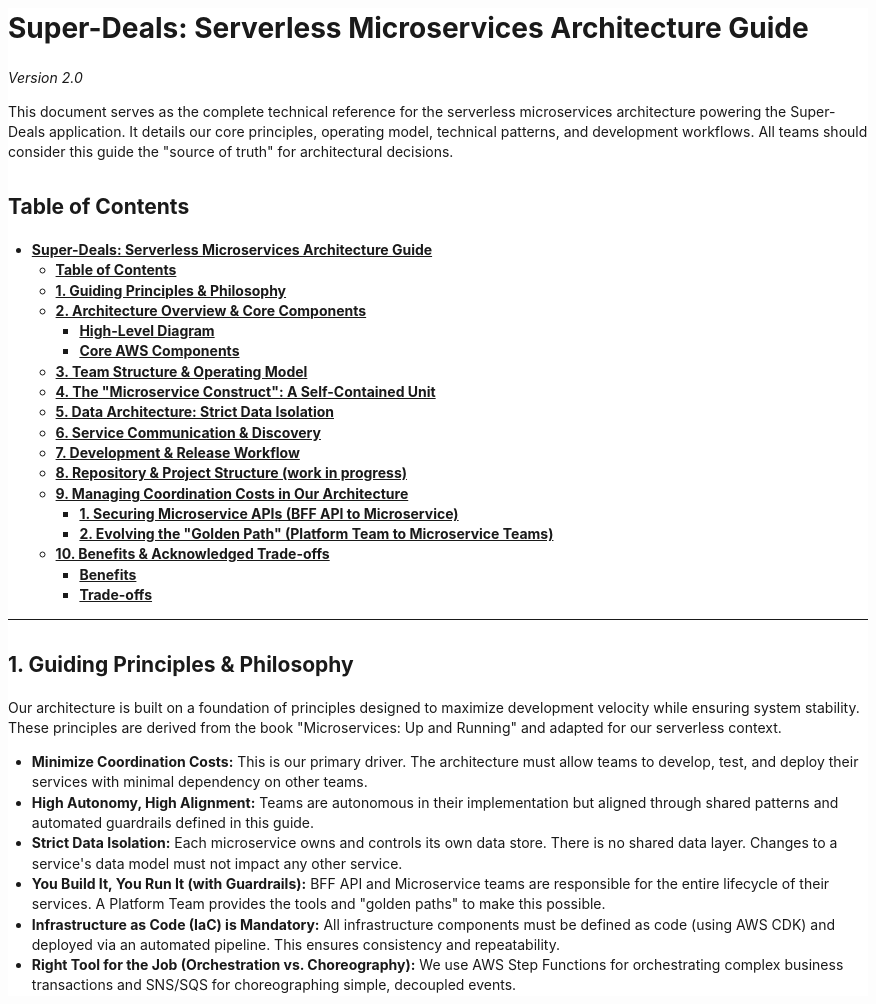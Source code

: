# **Super-Deals: Serverless Microservices Architecture Guide**

_Version 2.0_

This document serves as the complete technical reference for the serverless microservices architecture powering the Super-Deals application. It details our core principles, operating model, technical patterns, and development workflows. All teams should consider this guide the "source of truth" for architectural decisions.

## **Table of Contents**

- [**Super-Deals: Serverless Microservices Architecture Guide**](#super-deals-serverless-microservices-architecture-guide)
  - [**Table of Contents**](#table-of-contents)
  - [**1. Guiding Principles \& Philosophy**](#1-guiding-principles--philosophy)
  - [**2. Architecture Overview \& Core Components**](#2-architecture-overview--core-components)
    - [**High-Level Diagram**](#high-level-diagram)
    - [**Core AWS Components**](#core-aws-components)
  - [**3. Team Structure \& Operating Model**](#3-team-structure--operating-model)
  - [**4. The "Microservice Construct": A Self-Contained Unit**](#4-the-microservice-construct-a-self-contained-unit)
  - [**5. Data Architecture: Strict Data Isolation**](#5-data-architecture-strict-data-isolation)
  - [**6. Service Communication \& Discovery**](#6-service-communication--discovery)
  - [**7. Development \& Release Workflow**](#7-development--release-workflow)
  - [**8. Repository \& Project Structure (work in progress)**](#8-repository--project-structure-work-in-progress)
  - [**9. Managing Coordination Costs in Our Architecture**](#9-managing-coordination-costs-in-our-architecture)
    - [**1. Securing Microservice APIs (BFF API to Microservice)**](#1-securing-microservice-apis-bff-api-to-microservice)
    - [**2. Evolving the "Golden Path" (Platform Team to Microservice Teams)**](#2-evolving-the-golden-path-platform-team-to-microservice-teams)
  - [**10. Benefits \& Acknowledged Trade-offs**](#10-benefits--acknowledged-trade-offs)
    - [**Benefits**](#benefits)
    - [**Trade-offs**](#trade-offs)

---

## **1. Guiding Principles & Philosophy**

Our architecture is built on a foundation of principles designed to maximize development velocity while ensuring system stability. These principles are derived from the book "Microservices: Up and Running" and adapted for our serverless context.

- **Minimize Coordination Costs:** This is our primary driver. The architecture must allow teams to develop, test, and deploy their services with minimal dependency on other teams.
- **High Autonomy, High Alignment:** Teams are autonomous in their implementation but aligned through shared patterns and automated guardrails defined in this guide.
- **Strict Data Isolation:** Each microservice owns and controls its own data store. There is no shared data layer. Changes to a service's data model must not impact any other service.
- **You Build It, You Run It (with Guardrails):** BFF API and Microservice teams are responsible for the entire lifecycle of their services. A Platform Team provides the tools and "golden paths" to make this possible.
- **Infrastructure as Code (IaC) is Mandatory:** All infrastructure components must be defined as code (using AWS CDK) and deployed via an automated pipeline. This ensures consistency and repeatability.
- **Right Tool for the Job (Orchestration vs. Choreography):** We use AWS Step Functions for orchestrating complex business transactions and SNS/SQS for choreographing simple, decoupled events.
